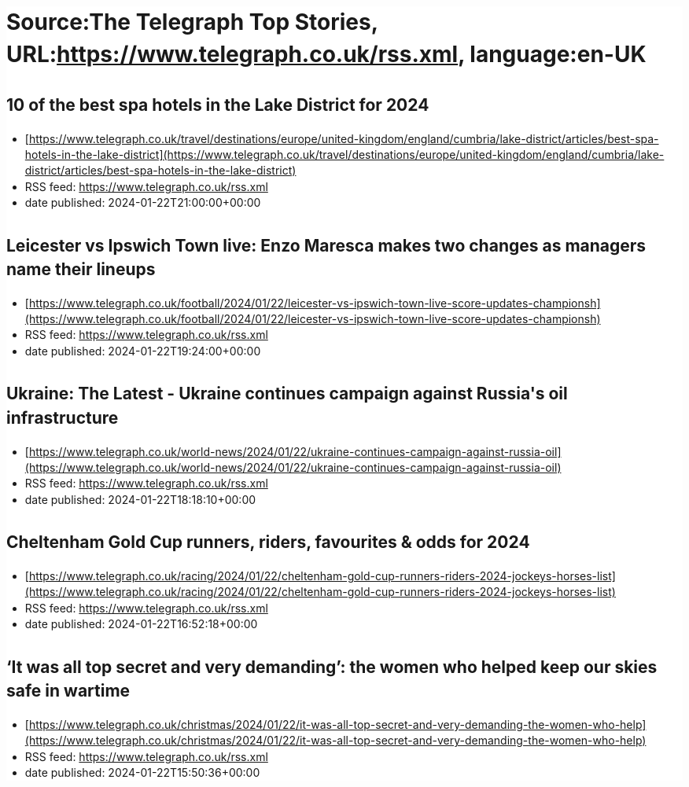 # Source:The Telegraph Top Stories, URL:https://www.telegraph.co.uk/rss.xml, language:en-UK

## 10 of the best spa hotels in the Lake District for 2024
 - [https://www.telegraph.co.uk/travel/destinations/europe/united-kingdom/england/cumbria/lake-district/articles/best-spa-hotels-in-the-lake-district](https://www.telegraph.co.uk/travel/destinations/europe/united-kingdom/england/cumbria/lake-district/articles/best-spa-hotels-in-the-lake-district)
 - RSS feed: https://www.telegraph.co.uk/rss.xml
 - date published: 2024-01-22T21:00:00+00:00



## Leicester vs Ipswich Town live: Enzo Maresca makes two changes as managers name their lineups
 - [https://www.telegraph.co.uk/football/2024/01/22/leicester-vs-ipswich-town-live-score-updates-championsh](https://www.telegraph.co.uk/football/2024/01/22/leicester-vs-ipswich-town-live-score-updates-championsh)
 - RSS feed: https://www.telegraph.co.uk/rss.xml
 - date published: 2024-01-22T19:24:00+00:00



## Ukraine: The Latest - Ukraine continues campaign against Russia's oil infrastructure
 - [https://www.telegraph.co.uk/world-news/2024/01/22/ukraine-continues-campaign-against-russia-oil](https://www.telegraph.co.uk/world-news/2024/01/22/ukraine-continues-campaign-against-russia-oil)
 - RSS feed: https://www.telegraph.co.uk/rss.xml
 - date published: 2024-01-22T18:18:10+00:00



## Cheltenham Gold Cup runners, riders, favourites & odds for 2024
 - [https://www.telegraph.co.uk/racing/2024/01/22/cheltenham-gold-cup-runners-riders-2024-jockeys-horses-list](https://www.telegraph.co.uk/racing/2024/01/22/cheltenham-gold-cup-runners-riders-2024-jockeys-horses-list)
 - RSS feed: https://www.telegraph.co.uk/rss.xml
 - date published: 2024-01-22T16:52:18+00:00



## ‘It was all top secret and very demanding’: the women who helped keep our skies safe in wartime
 - [https://www.telegraph.co.uk/christmas/2024/01/22/it-was-all-top-secret-and-very-demanding-the-women-who-help](https://www.telegraph.co.uk/christmas/2024/01/22/it-was-all-top-secret-and-very-demanding-the-women-who-help)
 - RSS feed: https://www.telegraph.co.uk/rss.xml
 - date published: 2024-01-22T15:50:36+00:00


